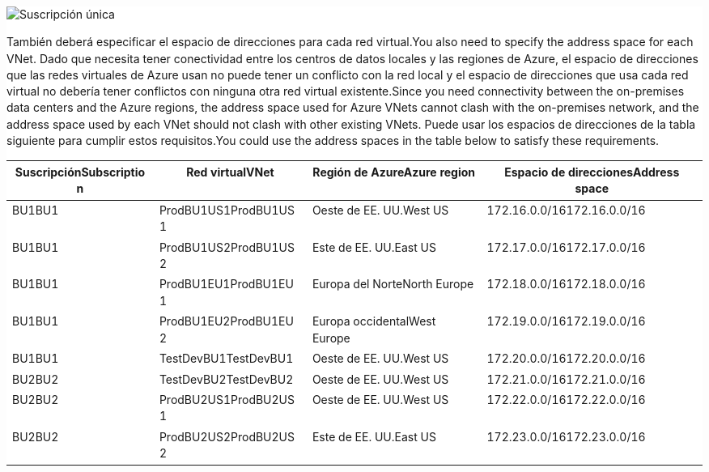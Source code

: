 ![Suscripción única](./media/virtual-network-vnet-plan-design-arm/figure9.png)

<span data-ttu-id="0a7be-345">También deberá especificar el espacio de direcciones para cada red virtual.</span><span class="sxs-lookup"><span data-stu-id="0a7be-345">You also need to specify the address space for each VNet.</span></span> <span data-ttu-id="0a7be-346">Dado que necesita tener conectividad entre los centros de datos locales y las regiones de Azure, el espacio de direcciones que las redes virtuales de Azure usan no puede tener un conflicto con la red local y el espacio de direcciones que usa cada red virtual no debería tener conflictos con ninguna otra red virtual existente.</span><span class="sxs-lookup"><span data-stu-id="0a7be-346">Since you need connectivity between the on-premises data centers and the Azure regions, the address space used for Azure VNets cannot clash with the on-premises network, and the address space used by each VNet should not clash with other existing VNets.</span></span> <span data-ttu-id="0a7be-347">Puede usar los espacios de direcciones de la tabla siguiente para cumplir estos requisitos.</span><span class="sxs-lookup"><span data-stu-id="0a7be-347">You could use the address spaces in the table below to satisfy these requirements.</span></span>  

| <span data-ttu-id="0a7be-348">**Suscripción**</span><span class="sxs-lookup"><span data-stu-id="0a7be-348">**Subscription**</span></span> | <span data-ttu-id="0a7be-349">**Red virtual**</span><span class="sxs-lookup"><span data-stu-id="0a7be-349">**VNet**</span></span> | <span data-ttu-id="0a7be-350">**Región de Azure**</span><span class="sxs-lookup"><span data-stu-id="0a7be-350">**Azure region**</span></span> | <span data-ttu-id="0a7be-351">**Espacio de direcciones**</span><span class="sxs-lookup"><span data-stu-id="0a7be-351">**Address space**</span></span> |
| --- | --- | --- | --- |
| <span data-ttu-id="0a7be-352">BU1</span><span class="sxs-lookup"><span data-stu-id="0a7be-352">BU1</span></span> |<span data-ttu-id="0a7be-353">ProdBU1US1</span><span class="sxs-lookup"><span data-stu-id="0a7be-353">ProdBU1US1</span></span> |<span data-ttu-id="0a7be-354">Oeste de EE. UU.</span><span class="sxs-lookup"><span data-stu-id="0a7be-354">West US</span></span> |<span data-ttu-id="0a7be-355">172.16.0.0/16</span><span class="sxs-lookup"><span data-stu-id="0a7be-355">172.16.0.0/16</span></span> |
| <span data-ttu-id="0a7be-356">BU1</span><span class="sxs-lookup"><span data-stu-id="0a7be-356">BU1</span></span> |<span data-ttu-id="0a7be-357">ProdBU1US2</span><span class="sxs-lookup"><span data-stu-id="0a7be-357">ProdBU1US2</span></span> |<span data-ttu-id="0a7be-358">Este de EE. UU.</span><span class="sxs-lookup"><span data-stu-id="0a7be-358">East US</span></span> |<span data-ttu-id="0a7be-359">172.17.0.0/16</span><span class="sxs-lookup"><span data-stu-id="0a7be-359">172.17.0.0/16</span></span> |
| <span data-ttu-id="0a7be-360">BU1</span><span class="sxs-lookup"><span data-stu-id="0a7be-360">BU1</span></span> |<span data-ttu-id="0a7be-361">ProdBU1EU1</span><span class="sxs-lookup"><span data-stu-id="0a7be-361">ProdBU1EU1</span></span> |<span data-ttu-id="0a7be-362">Europa del Norte</span><span class="sxs-lookup"><span data-stu-id="0a7be-362">North Europe</span></span> |<span data-ttu-id="0a7be-363">172.18.0.0/16</span><span class="sxs-lookup"><span data-stu-id="0a7be-363">172.18.0.0/16</span></span> |
| <span data-ttu-id="0a7be-364">BU1</span><span class="sxs-lookup"><span data-stu-id="0a7be-364">BU1</span></span> |<span data-ttu-id="0a7be-365">ProdBU1EU2</span><span class="sxs-lookup"><span data-stu-id="0a7be-365">ProdBU1EU2</span></span> |<span data-ttu-id="0a7be-366">Europa occidental</span><span class="sxs-lookup"><span data-stu-id="0a7be-366">West Europe</span></span> |<span data-ttu-id="0a7be-367">172.19.0.0/16</span><span class="sxs-lookup"><span data-stu-id="0a7be-367">172.19.0.0/16</span></span> |
| <span data-ttu-id="0a7be-368">BU1</span><span class="sxs-lookup"><span data-stu-id="0a7be-368">BU1</span></span> |<span data-ttu-id="0a7be-369">TestDevBU1</span><span class="sxs-lookup"><span data-stu-id="0a7be-369">TestDevBU1</span></span> |<span data-ttu-id="0a7be-370">Oeste de EE. UU.</span><span class="sxs-lookup"><span data-stu-id="0a7be-370">West US</span></span> |<span data-ttu-id="0a7be-371">172.20.0.0/16</span><span class="sxs-lookup"><span data-stu-id="0a7be-371">172.20.0.0/16</span></span> |
| <span data-ttu-id="0a7be-372">BU2</span><span class="sxs-lookup"><span data-stu-id="0a7be-372">BU2</span></span> |<span data-ttu-id="0a7be-373">TestDevBU2</span><span class="sxs-lookup"><span data-stu-id="0a7be-373">TestDevBU2</span></span> |<span data-ttu-id="0a7be-374">Oeste de EE. UU.</span><span class="sxs-lookup"><span data-stu-id="0a7be-374">West US</span></span> |<span data-ttu-id="0a7be-375">172.21.0.0/16</span><span class="sxs-lookup"><span data-stu-id="0a7be-375">172.21.0.0/16</span></span> |
| <span data-ttu-id="0a7be-376">BU2</span><span class="sxs-lookup"><span data-stu-id="0a7be-376">BU2</span></span> |<span data-ttu-id="0a7be-377">ProdBU2US1</span><span class="sxs-lookup"><span data-stu-id="0a7be-377">ProdBU2US1</span></span> |<span data-ttu-id="0a7be-378">Oeste de EE. UU.</span><span class="sxs-lookup"><span data-stu-id="0a7be-378">West US</span></span> |<span data-ttu-id="0a7be-379">172.22.0.0/16</span><span class="sxs-lookup"><span data-stu-id="0a7be-379">172.22.0.0/16</span></span> |
| <span data-ttu-id="0a7be-380">BU2</span><span class="sxs-lookup"><span data-stu-id="0a7be-380">BU2</span></span> |<span data-ttu-id="0a7be-381">ProdBU2US2</span><span class="sxs-lookup"><span data-stu-id="0a7be-381">ProdBU2US2</span></span> |<span data-ttu-id="0a7be-382">Este de EE. UU.</span><span class="sxs-lookup"><span data-stu-id="0a7be-382">East US</span></span> |<span data-ttu-id="0a7be-383">172.23.0.0/16</span><span class="sxs-lookup"><span data-stu-id="0a7be-383">172.23.0.0/16</span></span> |